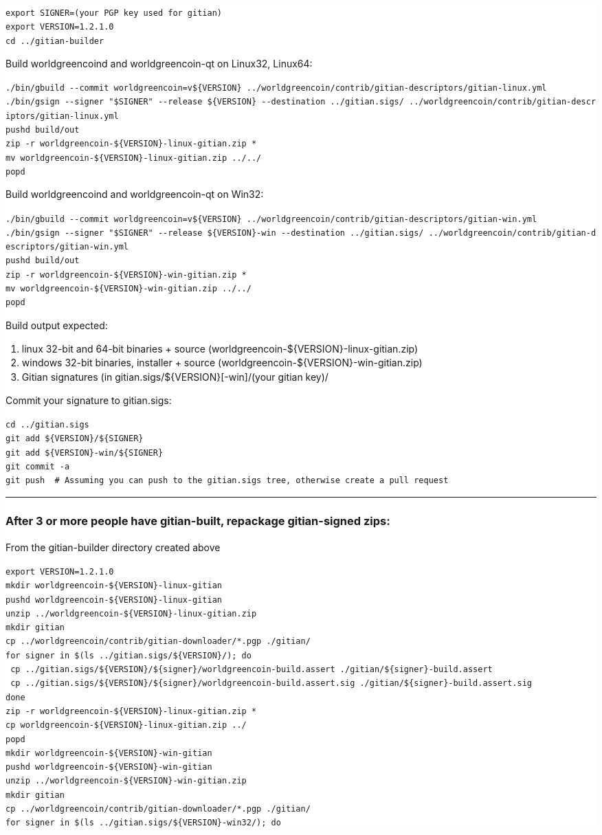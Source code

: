 	export SIGNER=(your PGP key used for gitian)
	export VERSION=1.2.1.0
	cd ../gitian-builder

 Build worldgreencoind and worldgreencoin-qt on Linux32, Linux64:

	./bin/gbuild --commit worldgreencoin=v${VERSION} ../worldgreencoin/contrib/gitian-descriptors/gitian-linux.yml
	./bin/gsign --signer "$SIGNER" --release ${VERSION} --destination ../gitian.sigs/ ../worldgreencoin/contrib/gitian-descriptors/gitian-linux.yml
	pushd build/out
	zip -r worldgreencoin-${VERSION}-linux-gitian.zip *
	mv worldgreencoin-${VERSION}-linux-gitian.zip ../../
	popd

 Build worldgreencoind and worldgreencoin-qt on Win32:

	./bin/gbuild --commit worldgreencoin=v${VERSION} ../worldgreencoin/contrib/gitian-descriptors/gitian-win.yml
	./bin/gsign --signer "$SIGNER" --release ${VERSION}-win --destination ../gitian.sigs/ ../worldgreencoin/contrib/gitian-descriptors/gitian-win.yml
	pushd build/out
	zip -r worldgreencoin-${VERSION}-win-gitian.zip *
	mv worldgreencoin-${VERSION}-win-gitian.zip ../../
	popd

 Build output expected:

  1. linux 32-bit and 64-bit binaries + source (worldgreencoin-${VERSION}-linux-gitian.zip)
  2. windows 32-bit binaries, installer + source (worldgreencoin-${VERSION}-win-gitian.zip)
  3. Gitian signatures (in gitian.sigs/${VERSION}[-win]/(your gitian key)/

 Commit your signature to gitian.sigs:

	cd ../gitian.sigs
	git add ${VERSION}/${SIGNER}
	git add ${VERSION}-win/${SIGNER}
	git commit -a
	git push  # Assuming you can push to the gitian.sigs tree, otherwise create a pull request

* * *

### After 3 or more people have gitian-built, repackage gitian-signed zips:

 From the gitian-builder directory created above

	export VERSION=1.2.1.0
	mkdir worldgreencoin-${VERSION}-linux-gitian
	pushd worldgreencoin-${VERSION}-linux-gitian
	unzip ../worldgreencoin-${VERSION}-linux-gitian.zip
	mkdir gitian
	cp ../worldgreencoin/contrib/gitian-downloader/*.pgp ./gitian/
	for signer in $(ls ../gitian.sigs/${VERSION}/); do
	 cp ../gitian.sigs/${VERSION}/${signer}/worldgreencoin-build.assert ./gitian/${signer}-build.assert
	 cp ../gitian.sigs/${VERSION}/${signer}/worldgreencoin-build.assert.sig ./gitian/${signer}-build.assert.sig
	done
	zip -r worldgreencoin-${VERSION}-linux-gitian.zip *
	cp worldgreencoin-${VERSION}-linux-gitian.zip ../
	popd
	mkdir worldgreencoin-${VERSION}-win-gitian
	pushd worldgreencoin-${VERSION}-win-gitian
	unzip ../worldgreencoin-${VERSION}-win-gitian.zip
	mkdir gitian
	cp ../worldgreencoin/contrib/gitian-downloader/*.pgp ./gitian/
	for signer in $(ls ../gitian.sigs/${VERSION}-win32/); do